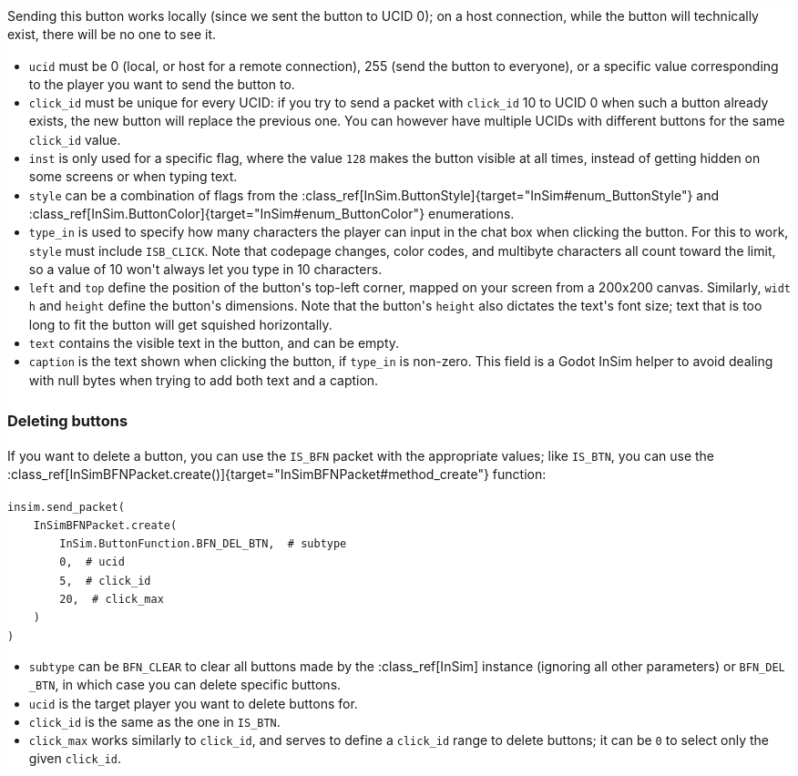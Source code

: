 Sending this button works locally (since we sent the button to UCID 0); on a host connection, while the button
will technically exist, there will be no one to see it.

- `ucid` must be 0 (local, or host for a remote connection), 255 (send the button to everyone), or a specific
	value corresponding to the player you want to send the button to.
- `click_id` must be unique for every UCID: if you try to send a packet with `click_id` 10 to UCID 0 when
	such a button already exists, the new button will replace the previous one. You can however have multiple
	UCIDs with different buttons for the same `click_id` value.
- `inst` is only used for a specific flag, where the value `128` makes the button visible at all times, instead
	of getting hidden on some screens or when typing text.
- `style` can be a combination of flags from the :class_ref[InSim.ButtonStyle]{target="InSim#enum_ButtonStyle"}
	and :class_ref[InSim.ButtonColor]{target="InSim#enum_ButtonColor"} enumerations.
- `type_in` is used to specify how many characters the player can input in the chat box when clicking the button.
	For this to work, `style` must include `ISB_CLICK`. Note that codepage changes, color codes, and multibyte
	characters all count toward the limit, so a value of 10 won't always let you type in 10 characters.
- `left` and `top` define the position of the button's top-left corner, mapped on your screen from a 200x200 canvas.
	Similarly, `width` and `height` define the button's dimensions. Note that the button's `height` also dictates
	the text's font size; text that is too long to fit the button will get squished horizontally.
- `text` contains the visible text in the button, and can be empty.
- `caption` is the text shown when clicking the button, if `type_in` is non-zero. This field is a Godot InSim
	helper to avoid dealing with null bytes when trying to add both text and a caption.

### Deleting buttons

If you want to delete a button, you can use the `IS_BFN` packet with the appropriate values; like `IS_BTN`, you can
use the :class_ref[InSimBFNPacket.create()]{target="InSimBFNPacket#method_create"} function:

```gdscript
insim.send_packet(
	InSimBFNPacket.create(
		InSim.ButtonFunction.BFN_DEL_BTN,  # subtype
		0,  # ucid
		5,  # click_id
		20,  # click_max
	)
)
```

- `subtype` can be `BFN_CLEAR` to clear all buttons made by the :class_ref[InSim] instance (ignoring all other
	parameters) or `BFN_DEL_BTN`, in which case you can delete specific buttons.
- `ucid` is the target player you want to delete buttons for.
- `click_id` is the same as the one in `IS_BTN`.
- `click_max` works similarly to `click_id`, and serves to define a `click_id` range to delete buttons; it can be
	`0` to select only the given `click_id`.
